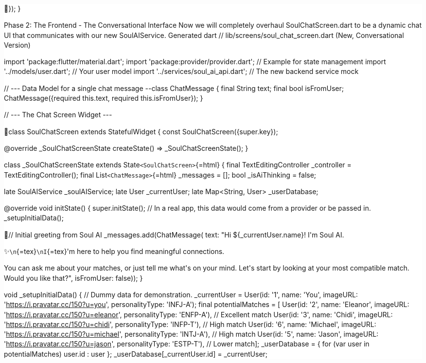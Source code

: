 }); }

Phase 2: The Frontend - The Conversational Interface Now we will
completely overhaul SoulChatScreen.dart to be a dynamic chat UI that
communicates with our new SoulAIService. Generated dart //
lib/screens/soul_chat_screen.dart (New, Conversational Version)

import 'package:flutter/material.dart'; import
'package:provider/provider.dart'; // Example for state management import
'../models/user.dart'; // Your user model import
'../services/soul_ai_api.dart'; // The new backend service mock

// --- Data Model for a single chat message --class ChatMessage { final
String text; final bool isFromUser; ChatMessage({required this.text,
required this.isFromUser}); }

// --- The Chat Screen Widget ---

class SoulChatScreen extends StatefulWidget { const
SoulChatScreen({super.key});

@override \_SoulChatScreenState createState() =\>
\_SoulChatScreenState(); }

class \_SoulChatScreenState extends State`<SoulChatScreen>`{=html} {
final TextEditingController \_controller = TextEditingController();
final List`<ChatMessage>`{=html} \_messages = \[\]; bool \_isAiThinking
= false;

late SoulAIService \_soulAIService; late User \_currentUser; late
Map\<String, User\> \_userDatabase;

@override void initState() { super.initState(); // In a real app, this
data would come from a provider or be passed in. \_setupInitialData();

// Initial greeting from Soul AI \_messages.add(ChatMessage( text: "Hi
\${\_currentUser.name}! I'm Soul AI.

✨`\n`{=tex}`\nI`{=tex}'m here to help you find meaningful connections.

You can ask me about your matches, or just tell me what's on your mind.
Let's start by looking at your most compatible match. Would you like
that?", isFromUser: false)); }

void \_setupInitialData() { // Dummy data for demonstration.
\_currentUser = User(id: '1', name: 'You', imageURL:
'https://i.pravatar.cc/150?u=you', personalityType: 'INFJ-A'); final
potentialMatches = \[ User(id: '2', name: 'Eleanor', imageURL:
'https://i.pravatar.cc/150?u=eleanor', personalityType: 'ENFP-A'), //
Excellent match User(id: '3', name: 'Chidi', imageURL:
'https://i.pravatar.cc/150?u=chidi', personalityType: 'INFP-T'), // High
match User(id: '6', name: 'Michael', imageURL:
'https://i.pravatar.cc/150?u=michael', personalityType: 'INTJ-A'), //
High match User(id: '5', name: 'Jason', imageURL:
'https://i.pravatar.cc/150?u=jason', personalityType: 'ESTP-T'), //
Lower match\]; \_userDatabase = { for (var user in potentialMatches)
user.id : user }; \_userDatabase\[\_currentUser.id\] = \_currentUser;
